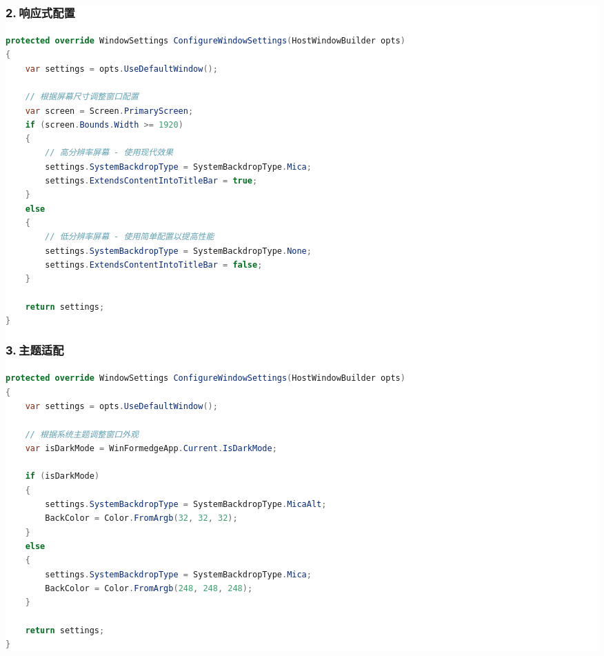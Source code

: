 ### 2. 响应式配置

```csharp
protected override WindowSettings ConfigureWindowSettings(HostWindowBuilder opts)
{
    var settings = opts.UseDefaultWindow();
    
    // 根据屏幕尺寸调整窗口配置
    var screen = Screen.PrimaryScreen;
    if (screen.Bounds.Width >= 1920)
    {
        // 高分辨率屏幕 - 使用现代效果
        settings.SystemBackdropType = SystemBackdropType.Mica;
        settings.ExtendsContentIntoTitleBar = true;
    }
    else
    {
        // 低分辨率屏幕 - 使用简单配置以提高性能
        settings.SystemBackdropType = SystemBackdropType.None;
        settings.ExtendsContentIntoTitleBar = false;
    }
    
    return settings;
}
```

### 3. 主题适配

```csharp
protected override WindowSettings ConfigureWindowSettings(HostWindowBuilder opts)
{
    var settings = opts.UseDefaultWindow();
    
    // 根据系统主题调整窗口外观
    var isDarkMode = WinFormedgeApp.Current.IsDarkMode;
    
    if (isDarkMode)
    {
        settings.SystemBackdropType = SystemBackdropType.MicaAlt;
        BackColor = Color.FromArgb(32, 32, 32);
    }
    else
    {
        settings.SystemBackdropType = SystemBackdropType.Mica;
        BackColor = Color.FromArgb(248, 248, 248);
    }
    
    return settings;
}
```